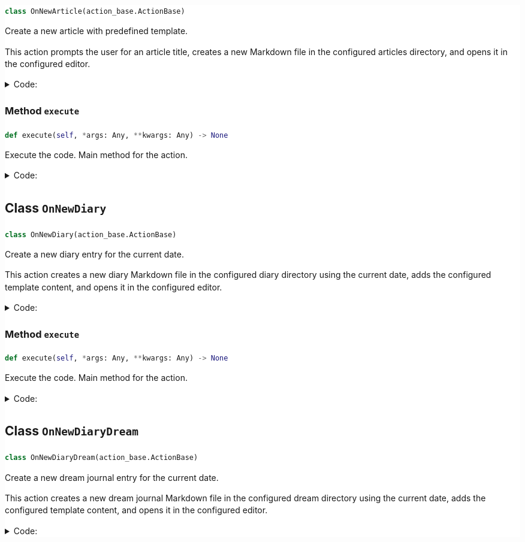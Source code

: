 ```python
class OnNewArticle(action_base.ActionBase)
```

Create a new article with predefined template.

This action prompts the user for an article title, creates a new Markdown file
in the configured articles directory, and opens it in the configured editor.

<details><summary>Code:</summary></details>

### Method `execute`

```python
def execute(self, *args: Any, **kwargs: Any) -> None
```

Execute the code. Main method for the action.

<details><summary>Code:</summary></details>

## Class `OnNewDiary`

```python
class OnNewDiary(action_base.ActionBase)
```

Create a new diary entry for the current date.

This action creates a new diary Markdown file in the configured diary directory
using the current date, adds the configured template content, and opens it
in the configured editor.

<details><summary>Code:</summary></details>

### Method `execute`

```python
def execute(self, *args: Any, **kwargs: Any) -> None
```

Execute the code. Main method for the action.

<details><summary>Code:</summary></details>

## Class `OnNewDiaryDream`

```python
class OnNewDiaryDream(action_base.ActionBase)
```

Create a new dream journal entry for the current date.

This action creates a new dream journal Markdown file in the configured dream directory
using the current date, adds the configured template content, and opens it
in the configured editor.

<details><summary>Code:</summary></details>
